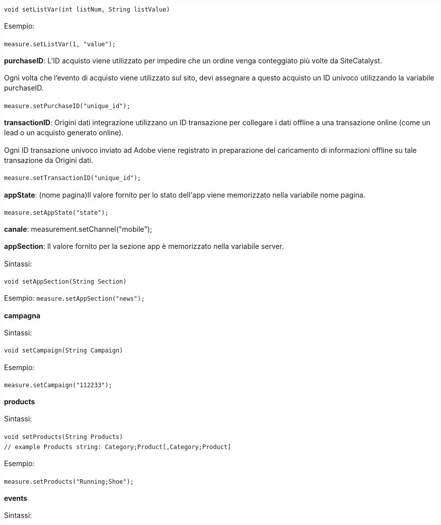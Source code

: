 `void setListVar(int listNum, String listValue)`

Esempio:

`measure.setListVar(1, "value");`

**purchaseID**: L’ID acquisto viene utilizzato per impedire che un ordine venga conteggiato più volte da SiteCatalyst.

Ogni volta che l’evento di acquisto viene utilizzato sul sito, devi assegnare a questo acquisto un ID univoco utilizzando la variabile purchaseID.

`measure.setPurchaseID("unique_id");`

**transactionID**: Origini dati integrazione utilizzano un ID transazione per collegare i dati offline a una transazione online (come un lead o un acquisto generato online).

Ogni ID transazione univoco inviato ad Adobe viene registrato in preparazione del caricamento di informazioni offline su tale transazione da Origini dati.

`measure.setTransactionID("unique_id");`

**appState**: (nome pagina)Il valore fornito per lo stato dell'app viene memorizzato nella variabile nome pagina.

`measure.setAppState("state");`

**canale**: measurement.setChannel("mobile");

**appSection**: Il valore fornito per la sezione app è memorizzato nella variabile server.

Sintassi:

`void setAppSection(String Section)`

Esempio:
`measure.setAppSection("news");`

**campagna**

Sintassi:

`void setCampaign(String Campaign)`

Esempio:

`measure.setCampaign("112233");`

**products**

Sintassi:

```
void setProducts(String Products)
// example Products string: Category;Product[,Category;Product]
```

Esempio:

`measure.setProducts("Running;Shoe");`

**events**

Sintassi:
